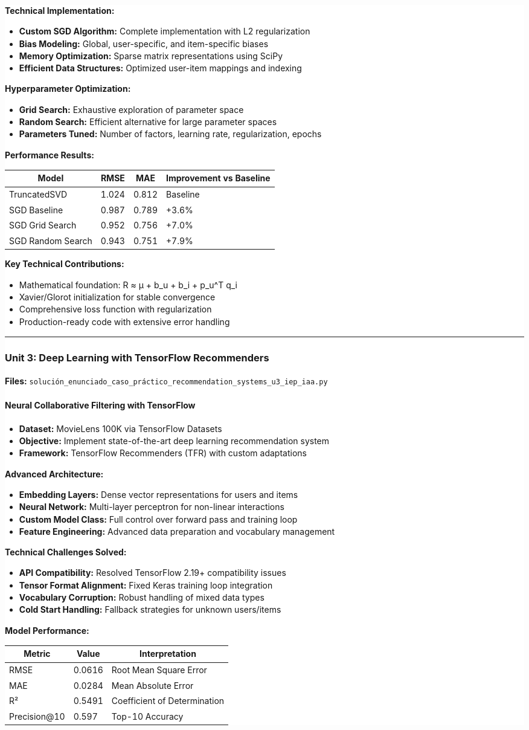 **Technical Implementation:**
- **Custom SGD Algorithm:** Complete implementation with L2 regularization
- **Bias Modeling:** Global, user-specific, and item-specific biases
- **Memory Optimization:** Sparse matrix representations using SciPy
- **Efficient Data Structures:** Optimized user-item mappings and indexing

**Hyperparameter Optimization:**
- **Grid Search:** Exhaustive exploration of parameter space
- **Random Search:** Efficient alternative for large parameter spaces
- **Parameters Tuned:** Number of factors, learning rate, regularization, epochs

**Performance Results:**

| Model | RMSE | MAE | Improvement vs Baseline |
|-------|------|-----|-------------------------|
| TruncatedSVD | 1.024 | 0.812 | Baseline |
| SGD Baseline | 0.987 | 0.789 | +3.6% |
| SGD Grid Search | 0.952 | 0.756 | +7.0% |
| SGD Random Search | 0.943 | 0.751 | +7.9% |

**Key Technical Contributions:**
- Mathematical foundation: R ≈ μ + b_u + b_i + p_u^T q_i
- Xavier/Glorot initialization for stable convergence
- Comprehensive loss function with regularization
- Production-ready code with extensive error handling

---

### Unit 3: Deep Learning with TensorFlow Recommenders
**Files:** `solución_enunciado_caso_práctico_recommendation_systems_u3_iep_iaa.py`

#### Neural Collaborative Filtering with TensorFlow
- **Dataset:** MovieLens 100K via TensorFlow Datasets
- **Objective:** Implement state-of-the-art deep learning recommendation system
- **Framework:** TensorFlow Recommenders (TFR) with custom adaptations

**Advanced Architecture:**
- **Embedding Layers:** Dense vector representations for users and items
- **Neural Network:** Multi-layer perceptron for non-linear interactions
- **Custom Model Class:** Full control over forward pass and training loop
- **Feature Engineering:** Advanced data preparation and vocabulary management

**Technical Challenges Solved:**
- **API Compatibility:** Resolved TensorFlow 2.19+ compatibility issues
- **Tensor Format Alignment:** Fixed Keras training loop integration
- **Vocabulary Corruption:** Robust handling of mixed data types
- **Cold Start Handling:** Fallback strategies for unknown users/items

**Model Performance:**

| Metric | Value | Interpretation |
|--------|-------|----------------|
| RMSE | 0.0616 | Root Mean Square Error |
| MAE | 0.0284 | Mean Absolute Error |
| R² | 0.5491 | Coefficient of Determination |
| Precision@10 | 0.597 | Top-10 Accuracy |
